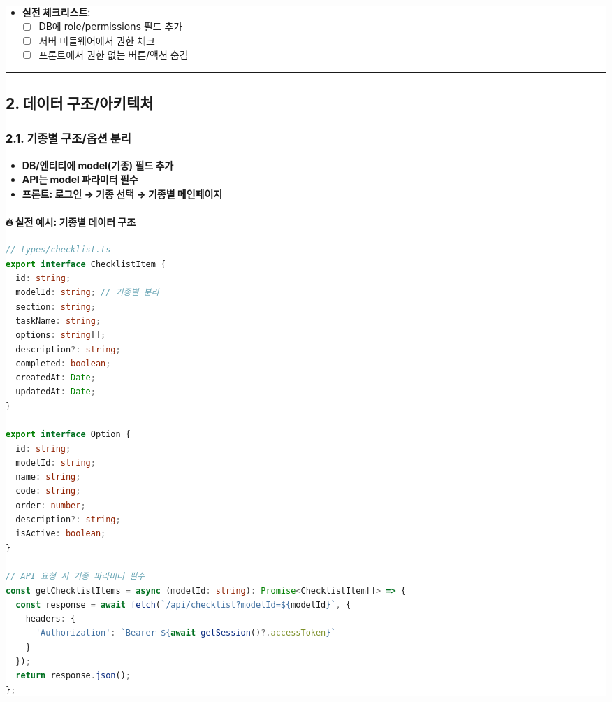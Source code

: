 
- **실전 체크리스트**:
  - [ ] DB에 role/permissions 필드 추가
  - [ ] 서버 미들웨어에서 권한 체크
  - [ ] 프론트에서 권한 없는 버튼/액션 숨김

---

## 2. 데이터 구조/아키텍처

### 2.1. 기종별 구조/옵션 분리
- **DB/엔티티에 model(기종) 필드 추가**
- **API는 model 파라미터 필수**
- **프론트: 로그인 → 기종 선택 → 기종별 메인페이지**

#### 🔥 실전 예시: 기종별 데이터 구조

```typescript
// types/checklist.ts
export interface ChecklistItem {
  id: string;
  modelId: string; // 기종별 분리
  section: string;
  taskName: string;
  options: string[];
  description?: string;
  completed: boolean;
  createdAt: Date;
  updatedAt: Date;
}

export interface Option {
  id: string;
  modelId: string;
  name: string;
  code: string;
  order: number;
  description?: string;
  isActive: boolean;
}

// API 요청 시 기종 파라미터 필수
const getChecklistItems = async (modelId: string): Promise<ChecklistItem[]> => {
  const response = await fetch(`/api/checklist?modelId=${modelId}`, {
    headers: { 
      'Authorization': `Bearer ${await getSession()?.accessToken}` 
    }
  });
  return response.json();
};
```


  [key: string]: any;